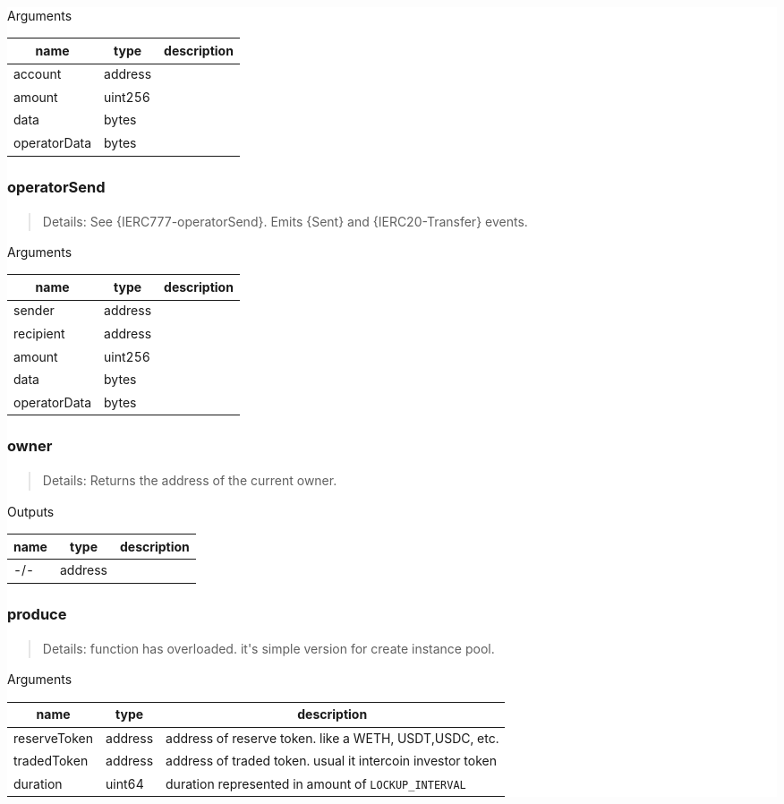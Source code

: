 Arguments

| **name** | **type** | **description** |
|-|-|-|
| account | address |  |
| amount | uint256 |  |
| data | bytes |  |
| operatorData | bytes |  |



### operatorSend

> Details: See {IERC777-operatorSend}. Emits {Sent} and {IERC20-Transfer} events.

Arguments

| **name** | **type** | **description** |
|-|-|-|
| sender | address |  |
| recipient | address |  |
| amount | uint256 |  |
| data | bytes |  |
| operatorData | bytes |  |



### owner

> Details: Returns the address of the current owner.

Outputs

| **name** | **type** | **description** |
|-|-|-|
| -/- | address |  |



### produce

> Details: function has overloaded. it's simple version for create instance pool.

Arguments

| **name** | **type** | **description** |
|-|-|-|
| reserveToken | address | address of reserve token. like a WETH, USDT,USDC, etc. |
| tradedToken | address | address of traded token. usual it intercoin investor token |
| duration | uint64 | duration represented in amount of `LOCKUP_INTERVAL` |
